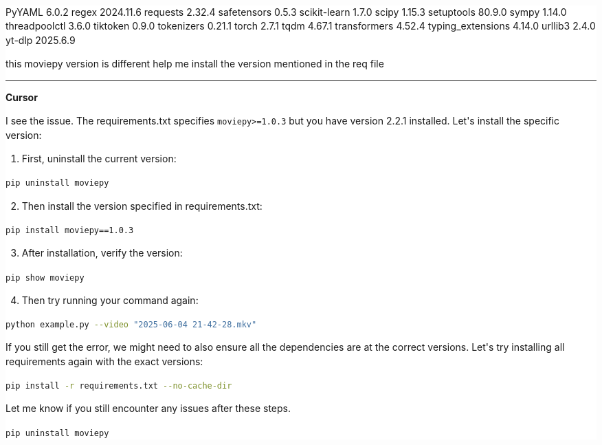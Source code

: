 PyYAML             6.0.2
regex              2024.11.6
requests           2.32.4
safetensors        0.5.3
scikit-learn       1.7.0
scipy              1.15.3
setuptools         80.9.0
sympy              1.14.0
threadpoolctl      3.6.0
tiktoken           0.9.0
tokenizers         0.21.1
torch              2.7.1
tqdm               4.67.1
transformers       4.52.4
typing_extensions  4.14.0
urllib3            2.4.0
yt-dlp             2025.6.9

this moviepy version is different help me install the version mentioned in the req file

---

**Cursor**

I see the issue. The requirements.txt specifies `moviepy>=1.0.3` but you have version 2.2.1 installed. Let's install the specific version:

1. First, uninstall the current version:
```bash
pip uninstall moviepy
```

2. Then install the version specified in requirements.txt:
```bash
pip install moviepy==1.0.3
```

3. After installation, verify the version:
```bash
pip show moviepy
```

4. Then try running your command again:
```bash
python example.py --video "2025-06-04 21-42-28.mkv"
```

If you still get the error, we might need to also ensure all the dependencies are at the correct versions. Let's try installing all requirements again with the exact versions:

```bash
pip install -r requirements.txt --no-cache-dir
```

Let me know if you still encounter any issues after these steps.

```shellscript
pip uninstall moviepy
```
